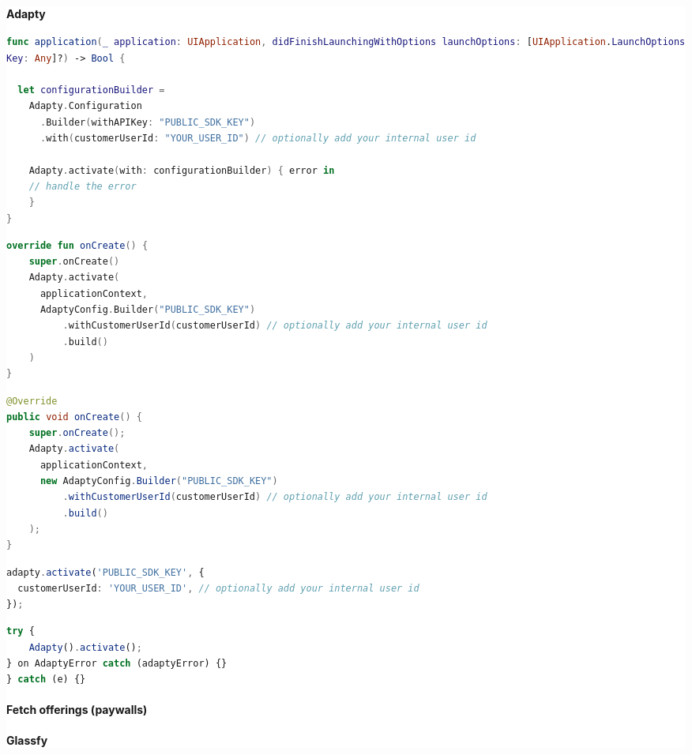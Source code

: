 **Adapty**

```swift title="Swift"
func application(_ application: UIApplication, didFinishLaunchingWithOptions launchOptions: [UIApplication.LaunchOptionsKey: Any]?) -> Bool {
  
  let configurationBuilder =
    Adapty.Configuration
      .Builder(withAPIKey: "PUBLIC_SDK_KEY")
      .with(customerUserId: "YOUR_USER_ID") // optionally add your internal user id

	Adapty.activate(with: configurationBuilder) { error in
  	// handle the error
	}
}
```
```kotlin title="Kotlin"
override fun onCreate() {
    super.onCreate()
    Adapty.activate(
      applicationContext,
      AdaptyConfig.Builder("PUBLIC_SDK_KEY")
    	  .withCustomerUserId(customerUserId) // optionally add your internal user id
    	  .build()
    ) 
}
```
```java title="Java"
@Override
public void onCreate() {
    super.onCreate();
    Adapty.activate(
      applicationContext,
      new AdaptyConfig.Builder("PUBLIC_SDK_KEY")
    	  .withCustomerUserId(customerUserId) // optionally add your internal user id
    	  .build()
    );
}
```
```typescript title="React Native (TS)"
adapty.activate('PUBLIC_SDK_KEY', {
  customerUserId: 'YOUR_USER_ID', // optionally add your internal user id
});
```
```javascript title="Flutter"
try {
	Adapty().activate();
} on AdaptyError catch (adaptyError) {}
} catch (e) {}
```

#### Fetch offerings (paywalls)

**Glassfy**
